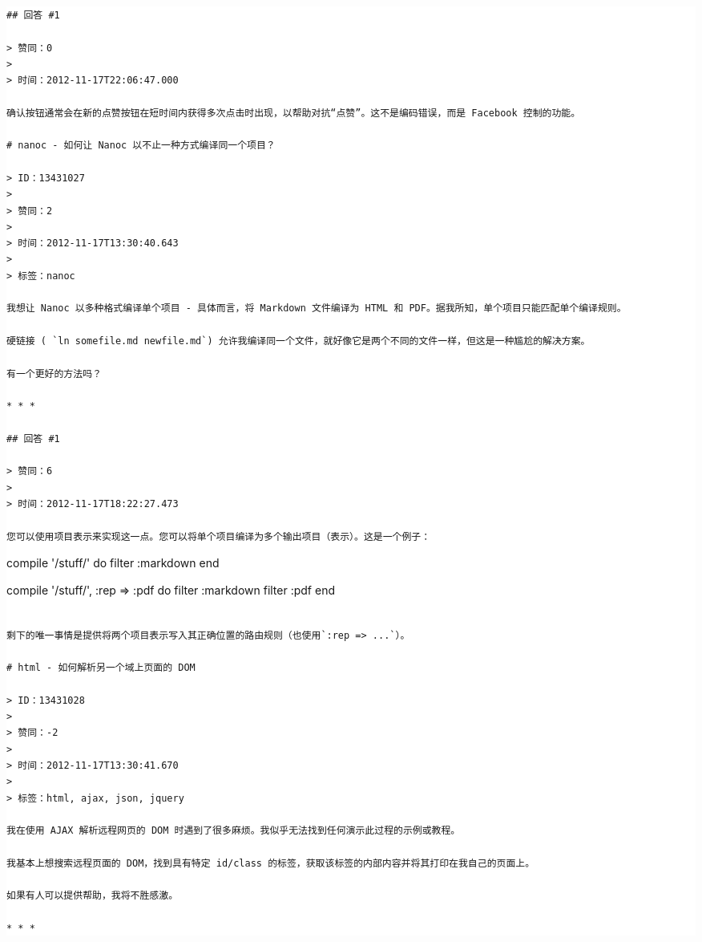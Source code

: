 ```****
## 回答 #1

> 赞同：0
> 
> 时间：2012-11-17T22:06:47.000

确认按钮通常会在新的点赞按钮在短时间内获得多次点击时出现，以帮助对抗“点赞”。这不是编码错误，而是 Facebook 控制的功能。

# nanoc - 如何让 Nanoc 以不止一种方式编译同一个项目？

> ID：13431027
> 
> 赞同：2
> 
> 时间：2012-11-17T13:30:40.643
> 
> 标签：nanoc

我想让 Nanoc 以多种格式编译单个项目 - 具体而言，将 Markdown 文件编译为 HTML 和 PDF。据我所知，单个项目只能匹配单个编译规则。

硬链接 ( `ln somefile.md newfile.md`) 允许我编译同一个文件，就好像它是两个不同的文件一样，但这是一种尴尬的解决方案。

有一个更好的方法吗？

* * *

## 回答 #1

> 赞同：6
> 
> 时间：2012-11-17T18:22:27.473

您可以使用项目表示来实现这一点。您可以将单个项目编译为多个输出项目（表示）。这是一个例子：

```
compile '/stuff/' do
  filter :markdown
end

compile '/stuff/', :rep => :pdf do
  filter :markdown
  filter :pdf
end 
```

剩下的唯一事情是提供将两个项目表示写入其正确位置的路由规则（也使用`:rep => ...`）。

# html - 如何解析另一个域上页面的 DOM

> ID：13431028
> 
> 赞同：-2
> 
> 时间：2012-11-17T13:30:41.670
> 
> 标签：html, ajax, json, jquery

我在使用 AJAX 解析远程网页的 DOM 时遇到了很多麻烦。我似乎无法找到任何演示此过程的示例或教程。

我基本上想搜索远程页面的 DOM，找到具有特定 id/class 的标签，获取该标签的内部内容并将其打印在我自己的页面上。

如果有人可以提供帮助，我将不胜感激。

* * *
```